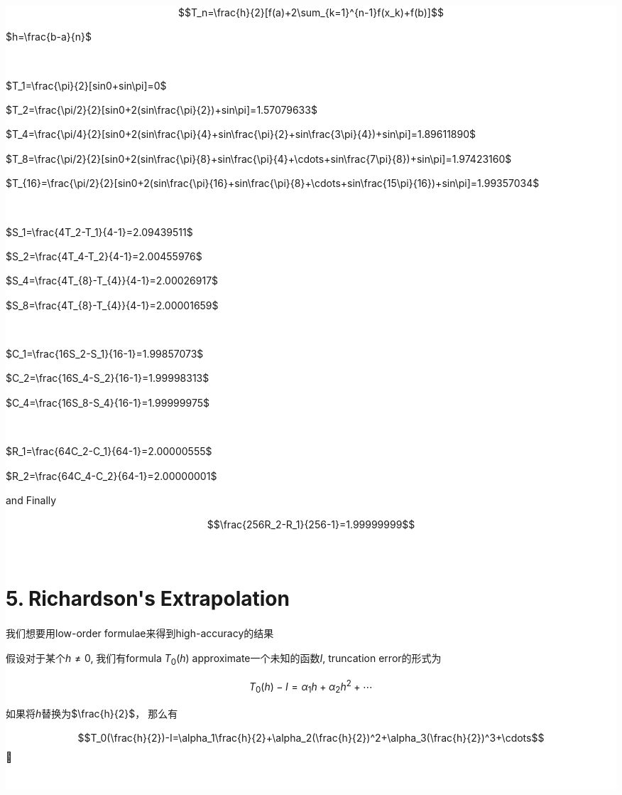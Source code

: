 $$T_n=\frac{h}{2}[f(a)+2\sum_{k=1}^{n-1}f(x_k)+f(b)]$$

$h=\frac{b-a}{n}$

<br>

$T_1=\frac{\pi}{2}[sin0+sin\pi]=0$

$T_2=\frac{\pi/2}{2}[sin0+2(sin\frac{\pi}{2})+sin\pi]=1.57079633$

$T_4=\frac{\pi/4}{2}[sin0+2(sin\frac{\pi}{4}+sin\frac{\pi}{2}+sin\frac{3\pi}{4})+sin\pi]=1.89611890$

$T_8=\frac{\pi/2}{2}[sin0+2(sin\frac{\pi}{8}+sin\frac{\pi}{4}+\cdots+sin\frac{7\pi}{8})+sin\pi]=1.97423160$

$T_{16}=\frac{\pi/2}{2}[sin0+2(sin\frac{\pi}{16}+sin\frac{\pi}{8}+\cdots+sin\frac{15\pi}{16})+sin\pi]=1.99357034$

<br>

$S_1=\frac{4T_2-T_1}{4-1}=2.09439511$

$S_2=\frac{4T_4-T_2}{4-1}=2.00455976$

$S_4=\frac{4T_{8}-T_{4}}{4-1}=2.00026917$

$S_8=\frac{4T_{8}-T_{4}}{4-1}=2.00001659$

<br>

$C_1=\frac{16S_2-S_1}{16-1}=1.99857073$

$C_2=\frac{16S_4-S_2}{16-1}=1.99998313$

$C_4=\frac{16S_8-S_4}{16-1}=1.99999975$

<br>

$R_1=\frac{64C_2-C_1}{64-1}=2.00000555$

$R_2=\frac{64C_4-C_2}{64-1}=2.00000001$

and Finally

$$\frac{256R_2-R_1}{256-1}=1.99999999$$

<br>

# 5. Richardson's Extrapolation

我们想要用low-order formulae来得到high-accuracy的结果

假设对于某个$h\not=0$, 我们有formula $T_0(h)$ approximate一个未知的函数$I$, truncation error的形式为

$$T_0(h)-I=\alpha_1h+\alpha_2h^2+\cdots$$

如果将$h$替换为$\frac{h}{2}$， 那么有

$$T_0(\frac{h}{2})-I=\alpha_1\frac{h}{2}+\alpha_2(\frac{h}{2})^2+\alpha_3(\frac{h}{2})^3+\cdots$$

<br>
